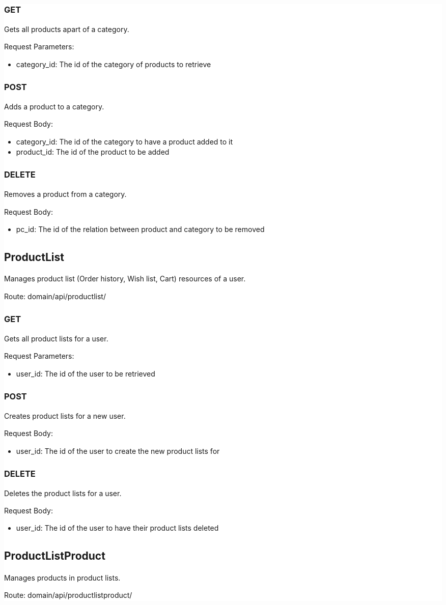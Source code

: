 ### GET

Gets all products apart of a category.

Request Parameters:
* category_id: The id of the category of products to retrieve

### POST

Adds a product to a category.

Request Body:
* category_id: The id of the category to have a product added to it
* product_id: The id of the product to be added

### DELETE

Removes a product from a category.

Request Body:
* pc_id: The id of the relation between product and category to be removed

## ProductList

Manages product list (Order history, Wish list, Cart) resources of a user.

Route: domain/api/productlist/

### GET

Gets all product lists for a user.

Request Parameters:
* user_id: The id of the user to be retrieved

### POST

Creates product lists for a new user.

Request Body:
* user_id: The id of the user to create the new product lists for


### DELETE

Deletes the product lists for a user.

Request Body:
* user_id: The id of the user to have their product lists deleted

## ProductListProduct

Manages products in product lists.

Route: domain/api/productlistproduct/
